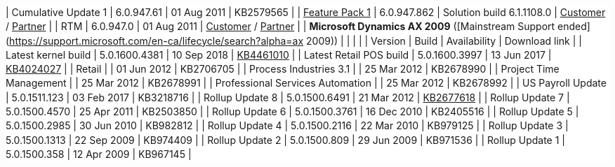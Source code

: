 |                     Cumulative Update 1                      |                          6.0.947.61                          |                         01 Aug 2011                          |                          KB2579565                           |
| [Feature Pack 1](https://technet.microsoft.com/EN-US/library/dn529283.aspx) |                         6.0.947.862                          |                  Solution build 6.1.1108.0                   | [Customer](https://mbs.microsoft.com/customersource/northamerica/AX/downloads/service-packs/MicrosoftDynamicsAX2012) / [Partner](https://mbs.microsoft.com/partnersource/northamerica/deployment/downloads/service-packs/MicrosoftDynamicsAX2012) |
|                             RTM                              |                          6.0.947.0                           |                         01 Aug 2011                          | [Customer](https://mbs.microsoft.com/customersource/northamerica/AX/downloads/service-packs/MicrosoftDynamicsAX2012RTM) / [Partner](https://mbs.microsoft.com/partnersource/northamerica/deployment/downloads/service-packs/MicrosoftDynamicsAX2012RTM) |
| **Microsoft Dynamics AX 2009**   ([Mainstream Support ended](https://support.microsoft.com/en-ca/lifecycle/search?alpha=ax 2009)) |                                                              |                                                              |                                                              |
|                           Version                            |                            Build                             |                         Availability                         |                        Download link                         |
|                     Latest kernel build                      |                        5.0.1600.4381                         |                         10 Sep 2018                          | [KB4461010](http://download.microsoft.com/download/0/B/E/0BE050F2-5F55-47D1-BC97-BF08417D4E4D/DynamicsAX2009-KB4052935-SP1.exe) |
|                   Latest Retail POS build                    |                        5.0.1600.3997                         |                         13 Jun 2017                          | [KB4024027](http://download.microsoft.com/download/5/E/7/5E792D7B-FE08-4D96-B186-2FDC08E2A612/DynamicsAX2009-KB4024027-SP1.exe) |
|                            Retail                            |                                                              |                         01 Jun 2012                          |                          KB2706705                           |
|                    Process Industries 3.1                    |                                                              |                         25 Mar 2012                          |                          KB2678990                           |
|                   Project Time Management                    |                                                              |                         25 Mar 2012                          |                          KB2678991                           |
|               Professional Services Automation               |                                                              |                         25 Mar 2012                          |                          KB2678992                           |
|                      US Payroll Update                       |                         5.0.1511.123                         |                         03 Feb 2017                          |                          KB3218716                           |
|                       Rollup Update 8                        |                        5.0.1500.6491                         |                         21 Mar 2012                          | [KB2677618](http://download.microsoft.com/download/3/6/B/36BE0CF9-1602-4558-A039-353A3F6F7669/DynamicsAX2009-KB2677618-SP1.EXE) |
|                       Rollup Update 7                        |                        5.0.1500.4570                         |                         25 Apr 2011                          |                          KB2503850                           |
|                       Rollup Update 6                        |                        5.0.1500.3761                         |                         16 Dec 2010                          |                          KB2405516                           |
|                       Rollup Update 5                        |                        5.0.1500.2985                         |                         30 Jun 2010                          |                           KB982812                           |
|                       Rollup Update 4                        |                        5.0.1500.2116                         |                         22 Mar 2010                          |                           KB979125                           |
|                       Rollup Update 3                        |                        5.0.1500.1313                         |                         22 Sep 2009                          |                           KB974409                           |
|                       Rollup Update 2                        |                         5.0.1500.809                         |                         29 Jun 2009                          |                           KB971536                           |
|                       Rollup Update 1                        |                         5.0.1500.358                         |                         12 Apr 2009                          |                           KB967145                           |